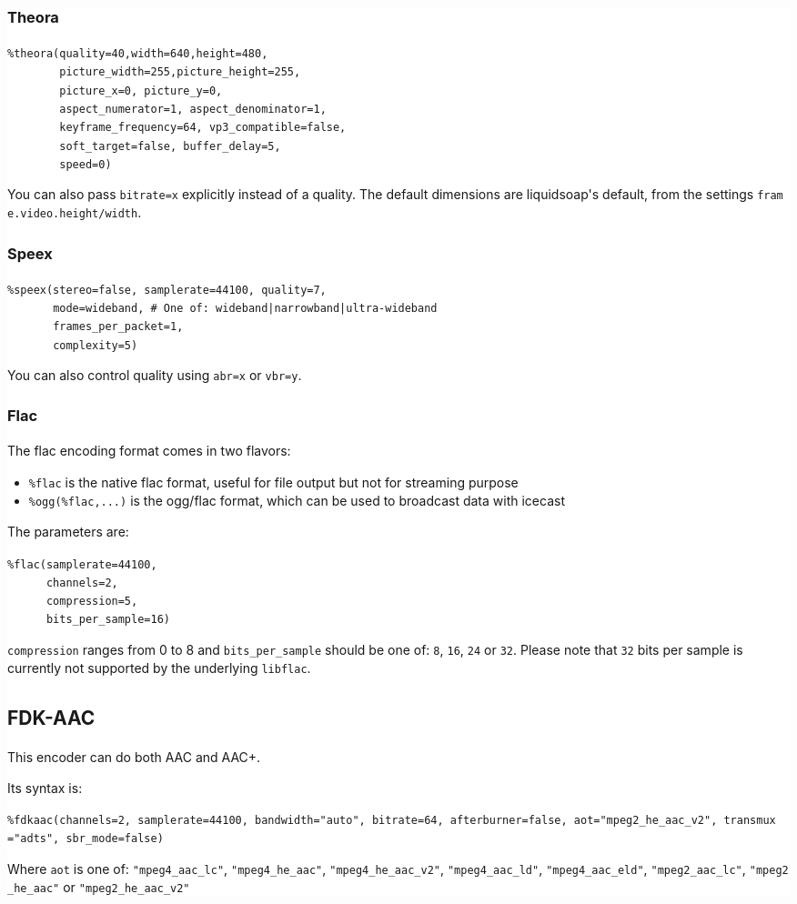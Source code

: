 ### Theora

```liquidsoap
%theora(quality=40,width=640,height=480,
        picture_width=255,picture_height=255,
        picture_x=0, picture_y=0,
        aspect_numerator=1, aspect_denominator=1,
        keyframe_frequency=64, vp3_compatible=false,
        soft_target=false, buffer_delay=5,
        speed=0)
```

You can also pass `bitrate=x` explicitly instead of a quality.
The default dimensions are liquidsoap's default,
from the settings `frame.video.height/width`.

### Speex

```liquidsoap
%speex(stereo=false, samplerate=44100, quality=7,
       mode=wideband, # One of: wideband|narrowband|ultra-wideband
       frames_per_packet=1,
       complexity=5)
```

You can also control quality using `abr=x` or `vbr=y`.

### Flac

The flac encoding format comes in two flavors:

* `%flac` is the native flac format, useful for file output but not for streaming purpose
* `%ogg(%flac,...)` is the ogg/flac format, which can be used to broadcast data with icecast

The parameters are:

```liquidsoap
%flac(samplerate=44100, 
      channels=2, 
      compression=5, 
      bits_per_sample=16)
```

`compression` ranges from 0 to 8 and `bits_per_sample` should be one of: `8`, `16`, `24` or `32`.
Please note that `32` bits per sample is currently not supported by the underlying `libflac`.

FDK-AAC
-------
This encoder can do both AAC and AAC+.

Its syntax is:
```liquidsoap
%fdkaac(channels=2, samplerate=44100, bandwidth="auto", bitrate=64, afterburner=false, aot="mpeg2_he_aac_v2", transmux="adts", sbr_mode=false)
```
Where `aot` is one of: `"mpeg4_aac_lc"`, `"mpeg4_he_aac"`, `"mpeg4_he_aac_v2"`,
`"mpeg4_aac_ld"`, `"mpeg4_aac_eld"`, `"mpeg2_aac_lc"`, `"mpeg2_he_aac"` or
`"mpeg2_he_aac_v2"`
